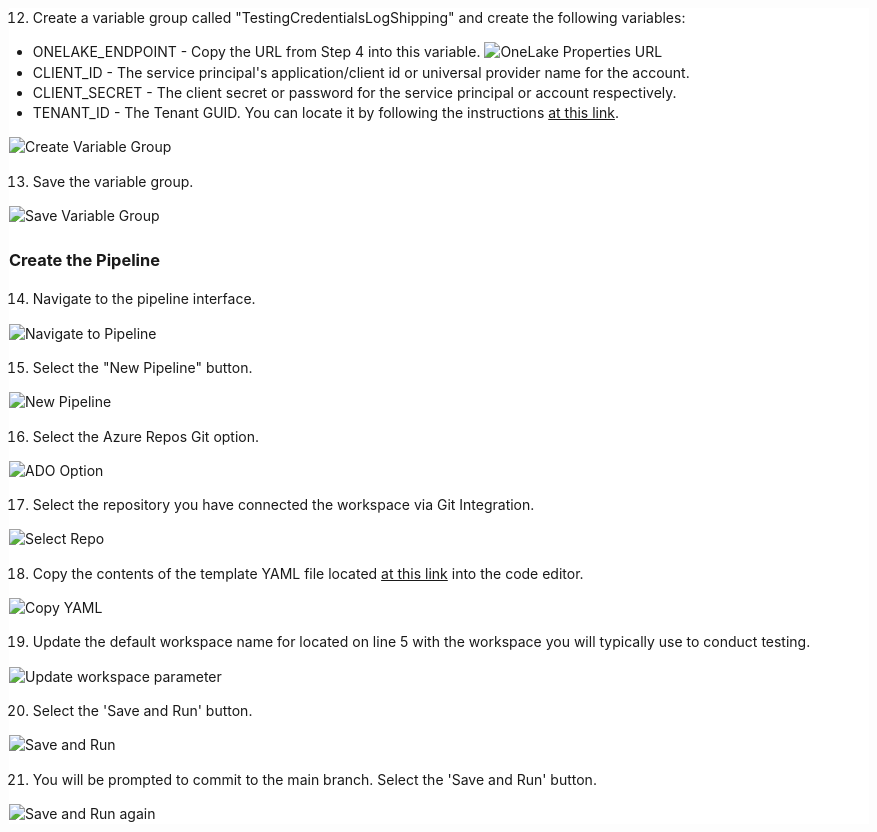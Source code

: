 12. Create a variable group called "TestingCredentialsLogShipping" and create the following variables:

- ONELAKE_ENDPOINT - Copy the URL from Step 4 into this variable.
![OneLake Properties URL](../documentation/images/automate-testing-onlake-properties-url.png)
- CLIENT_ID - The service principal's application/client id or universal provider name for the account.
- CLIENT_SECRET - The client secret or password for the service principal or account respectively.
- TENANT_ID - The Tenant GUID.  You can locate it by following the instructions <a href="https://learn.microsoft.com/en-us/sharepoint/find-your-office-365-tenant-id" target="_blank">at this link</a>.

![Create Variable Group](../documentation/images/automated-testing-with-logging-shipping-create-variable-group.png)

13. Save the variable group.

![Save Variable Group](../documentation/images/automated-testing-with-log-shipping-save-variable-group.png)

### Create the Pipeline

14. Navigate to the pipeline interface.

![Navigate to Pipeline](../documentation/images/automated-testing-navigate-pipeline.png)

15. Select the "New Pipeline" button.

![New Pipeline](../documentation/images/automated-testing-create-pipeline.png)

16. Select the Azure Repos Git option.

![ADO Option](../documentation/images/automated-testing-ado-option.png)

17. Select the repository you have connected the workspace via Git Integration.

![Select Repo](../documentation/images/automated-testing-select-repo.png)

18. Copy the contents of the template YAML file located <a href="https://raw.githubusercontent.com/kerski/fabric-dataops-patterns/main/DAX%20Query%20View%20Testing%20Pattern/scripts/Run-CICD-Plus-OneLake.yml" target="_blank">at this link</a> into the code editor.

![Copy YAML](../documentation/images/pbip-deployment-and-dqv-testing-copy-yaml.png)

19. Update the default workspace name for located on line 5 with the workspace you will typically use to conduct testing.

![Update workspace parameter](../documentation/images/pbip-deployment-and-dqv-testing-update-workspace-parameter.png)

20. Select the 'Save and Run' button.

![Save and Run](../documentation/images/pbip-deployment-and-dqv-testing-save-pipeline.png)

21. You will be prompted to commit to the main branch. Select the 'Save and Run' button.

![Save and Run again](../documentation/images/automated-testing-save-and-run.png)
